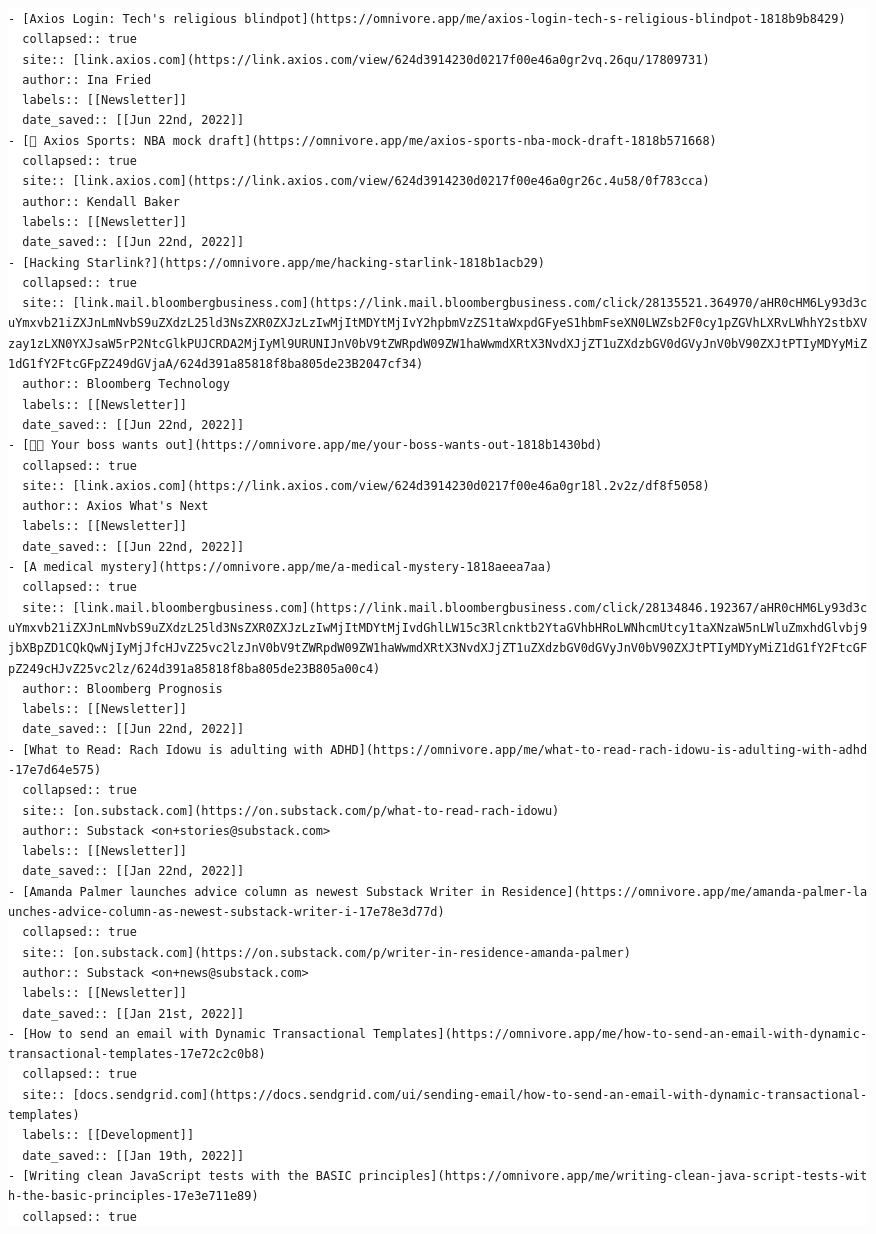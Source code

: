 	- [Axios Login: Tech's religious blindpot](https://omnivore.app/me/axios-login-tech-s-religious-blindpot-1818b9b8429)
	  collapsed:: true
	  site:: [link.axios.com](https://link.axios.com/view/624d3914230d0217f00e46a0gr2vq.26qu/17809731)
	  author:: Ina Fried
	  labels:: [[Newsletter]]
	  date_saved:: [[Jun 22nd, 2022]]
	- [🏀 Axios Sports: NBA mock draft](https://omnivore.app/me/axios-sports-nba-mock-draft-1818b571668)
	  collapsed:: true
	  site:: [link.axios.com](https://link.axios.com/view/624d3914230d0217f00e46a0gr26c.4u58/0f783cca)
	  author:: Kendall Baker
	  labels:: [[Newsletter]]
	  date_saved:: [[Jun 22nd, 2022]]
	- [Hacking Starlink?](https://omnivore.app/me/hacking-starlink-1818b1acb29)
	  collapsed:: true
	  site:: [link.mail.bloombergbusiness.com](https://link.mail.bloombergbusiness.com/click/28135521.364970/aHR0cHM6Ly93d3cuYmxvb21iZXJnLmNvbS9uZXdzL25ld3NsZXR0ZXJzLzIwMjItMDYtMjIvY2hpbmVzZS1taWxpdGFyeS1hbmFseXN0LWZsb2F0cy1pZGVhLXRvLWhhY2stbXVzay1zLXN0YXJsaW5rP2NtcGlkPUJCRDA2MjIyMl9URUNIJnV0bV9tZWRpdW09ZW1haWwmdXRtX3NvdXJjZT1uZXdzbGV0dGVyJnV0bV90ZXJtPTIyMDYyMiZ1dG1fY2FtcGFpZ249dGVjaA/624d391a85818f8ba805de23B2047cf34)
	  author:: Bloomberg Technology
	  labels:: [[Newsletter]]
	  date_saved:: [[Jun 22nd, 2022]]
	- [👩‍💻 Your boss wants out](https://omnivore.app/me/your-boss-wants-out-1818b1430bd)
	  collapsed:: true
	  site:: [link.axios.com](https://link.axios.com/view/624d3914230d0217f00e46a0gr18l.2v2z/df8f5058)
	  author:: Axios What's Next
	  labels:: [[Newsletter]]
	  date_saved:: [[Jun 22nd, 2022]]
	- [A medical mystery](https://omnivore.app/me/a-medical-mystery-1818aeea7aa)
	  collapsed:: true
	  site:: [link.mail.bloombergbusiness.com](https://link.mail.bloombergbusiness.com/click/28134846.192367/aHR0cHM6Ly93d3cuYmxvb21iZXJnLmNvbS9uZXdzL25ld3NsZXR0ZXJzLzIwMjItMDYtMjIvdGhlLW15c3Rlcnktb2YtaGVhbHRoLWNhcmUtcy1taXNzaW5nLWluZmxhdGlvbj9jbXBpZD1CQkQwNjIyMjJfcHJvZ25vc2lzJnV0bV9tZWRpdW09ZW1haWwmdXRtX3NvdXJjZT1uZXdzbGV0dGVyJnV0bV90ZXJtPTIyMDYyMiZ1dG1fY2FtcGFpZ249cHJvZ25vc2lz/624d391a85818f8ba805de23B805a00c4)
	  author:: Bloomberg Prognosis
	  labels:: [[Newsletter]]
	  date_saved:: [[Jun 22nd, 2022]]
	- [What to Read: Rach Idowu is adulting with ADHD](https://omnivore.app/me/what-to-read-rach-idowu-is-adulting-with-adhd-17e7d64e575)
	  collapsed:: true
	  site:: [on.substack.com](https://on.substack.com/p/what-to-read-rach-idowu)
	  author:: Substack <on+stories@substack.com>
	  labels:: [[Newsletter]]
	  date_saved:: [[Jan 22nd, 2022]]
	- [Amanda Palmer launches advice column as newest Substack Writer in Residence](https://omnivore.app/me/amanda-palmer-launches-advice-column-as-newest-substack-writer-i-17e78e3d77d)
	  collapsed:: true
	  site:: [on.substack.com](https://on.substack.com/p/writer-in-residence-amanda-palmer)
	  author:: Substack <on+news@substack.com>
	  labels:: [[Newsletter]]
	  date_saved:: [[Jan 21st, 2022]]
	- [How to send an email with Dynamic Transactional Templates](https://omnivore.app/me/how-to-send-an-email-with-dynamic-transactional-templates-17e72c2c0b8)
	  collapsed:: true
	  site:: [docs.sendgrid.com](https://docs.sendgrid.com/ui/sending-email/how-to-send-an-email-with-dynamic-transactional-templates)
	  labels:: [[Development]]
	  date_saved:: [[Jan 19th, 2022]]
	- [Writing clean JavaScript tests with the BASIC principles](https://omnivore.app/me/writing-clean-java-script-tests-with-the-basic-principles-17e3e711e89)
	  collapsed:: true